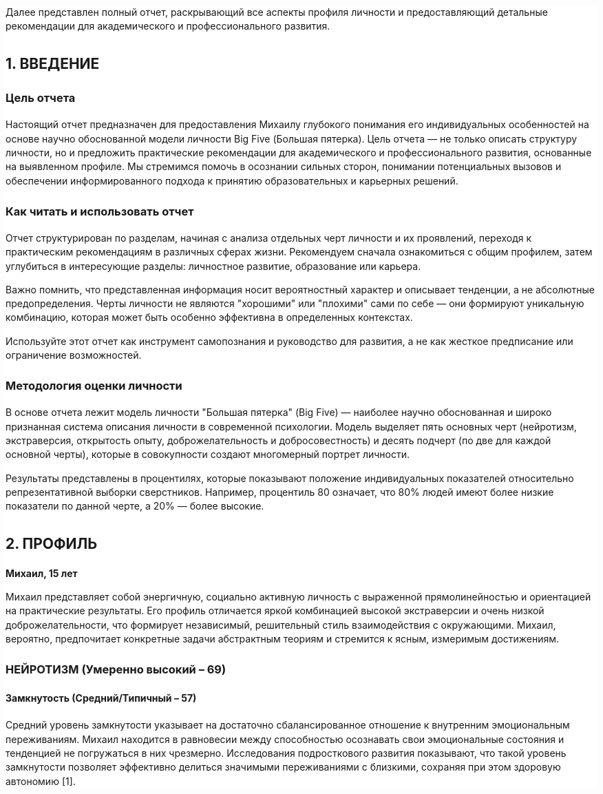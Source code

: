 Далее представлен полный отчет, раскрывающий все аспекты профиля личности и предоставляющий детальные рекомендации для академического и профессионального развития.

## 1. ВВЕДЕНИЕ

### Цель отчета
Настоящий отчет предназначен для предоставления Михаилу глубокого понимания его индивидуальных особенностей на основе научно обоснованной модели личности Big Five (Большая пятерка). Цель отчета — не только описать структуру личности, но и предложить практические рекомендации для академического и профессионального развития, основанные на выявленном профиле. Мы стремимся помочь в осознании сильных сторон, понимании потенциальных вызовов и обеспечении информированного подхода к принятию образовательных и карьерных решений.

### Как читать и использовать отчет
Отчет структурирован по разделам, начиная с анализа отдельных черт личности и их проявлений, переходя к практическим рекомендациям в различных сферах жизни. Рекомендуем сначала ознакомиться с общим профилем, затем углубиться в интересующие разделы: личностное развитие, образование или карьера. 

Важно помнить, что представленная информация носит вероятностный характер и описывает тенденции, а не абсолютные предопределения. Черты личности не являются "хорошими" или "плохими" сами по себе — они формируют уникальную комбинацию, которая может быть особенно эффективна в определенных контекстах.

Используйте этот отчет как инструмент самопознания и руководство для развития, а не как жесткое предписание или ограничение возможностей.

### Методология оценки личности
В основе отчета лежит модель личности "Большая пятерка" (Big Five) — наиболее научно обоснованная и широко признанная система описания личности в современной психологии. Модель выделяет пять основных черт (нейротизм, экстраверсия, открытость опыту, доброжелательность и добросовестность) и десять подчерт (по две для каждой основной черты), которые в совокупности создают многомерный портрет личности.

Результаты представлены в процентилях, которые показывают положение индивидуальных показателей относительно репрезентативной выборки сверстников. Например, процентиль 80 означает, что 80% людей имеют более низкие показатели по данной черте, а 20% — более высокие.

## 2. ПРОФИЛЬ

**Михаил, 15 лет**

Михаил представляет собой энергичную, социально активную личность с выраженной прямолинейностью и ориентацией на практические результаты. Его профиль отличается яркой комбинацией высокой экстраверсии и очень низкой доброжелательности, что формирует независимый, решительный стиль взаимодействия с окружающими. Михаил, вероятно, предпочитает конкретные задачи абстрактным теориям и стремится к ясным, измеримым достижениям.

### НЕЙРОТИЗМ (Умеренно высокий – 69)

#### Замкнутость (Средний/Типичный – 57)
Средний уровень замкнутости указывает на достаточно сбалансированное отношение к внутренним эмоциональным переживаниям. Михаил находится в равновесии между способностью осознавать свои эмоциональные состояния и тенденцией не погружаться в них чрезмерно. Исследования подросткового развития показывают, что такой уровень замкнутости позволяет эффективно делиться значимыми переживаниями с близкими, сохраняя при этом здоровую автономию [1].
